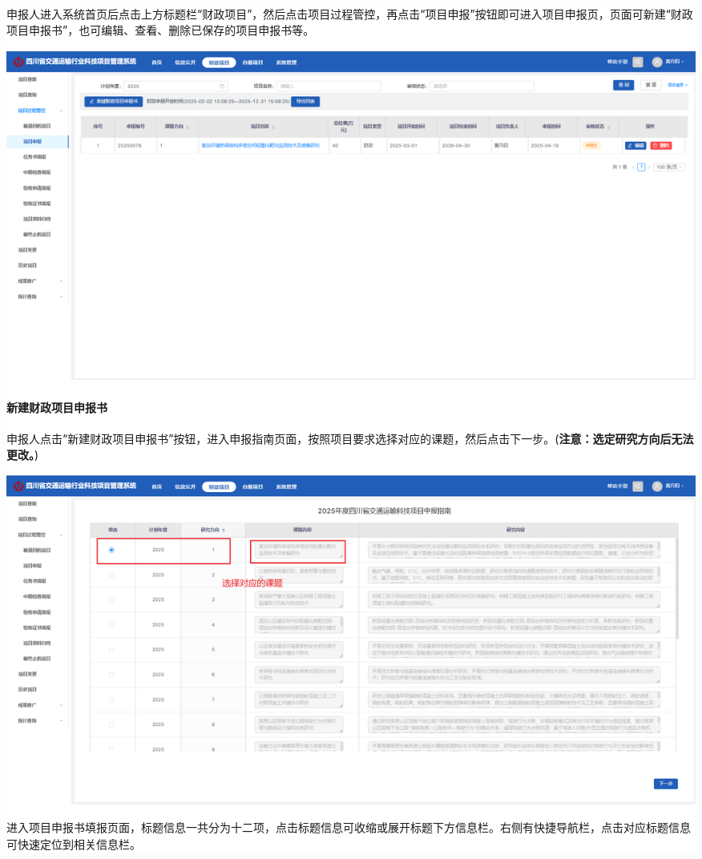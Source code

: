 申报人进入系统首页后点击上方标题栏“财政项目”，然后点击项目过程管控，再点击“项目申报”按钮即可进入项目申报页，页面可新建“财政项目申报书”，也可编辑、查看、删除已保存的项目申报书等。

![](<.gitbook/assets/12 (3).png>)

#### 新建财政项目申报书 <a href="#toc20337" id="toc20337"></a>

申报人点击“新建财政项目申报书”按钮，进入申报指南页面，按照项目要求选择对应的课题，然后点击下一步。(**注意：选定研究方向后无法更改。**)

![Screenshot\_1](<.gitbook/assets/13 (3).png>)

进入项目申报书填报页面，标题信息一共分为十二项，点击标题信息可收缩或展开标题下方信息栏。右侧有快捷导航栏，点击对应标题信息可快速定位到相关信息栏。
